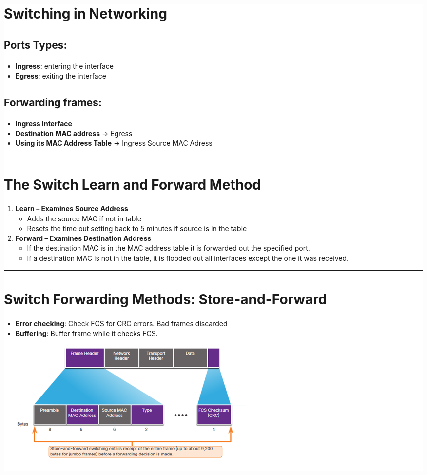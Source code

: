 # Switching in Networking

## Ports Types:
- **Ingress**: entering the interface
- **Egress**: exiting the interface

## Forwarding frames:
  - **Ingress Interface**
  - **Destination MAC address** -> Egress
  - **Using its MAC Address Table** -> Ingress Source MAC Adress

---



# The Switch Learn and Forward Method

1. **Learn – Examines Source Address**
   - Adds the source MAC if not in table
   - Resets the time out setting back to 5 minutes if source is in the table
2. **Forward – Examines Destination Address**
   - If the destination MAC is in the MAC address table it is forwarded out the specified port.
   - If a destination MAC is not in the table, it is flooded out all interfaces except the one it was received.

---


# Switch Forwarding Methods: Store-and-Forward
- **Error checking**: Check FCS for CRC errors. Bad frames discarded
- **Buffering**: Buffer frame while it checks FCS.

![center](img/storeandforward.png)

---

